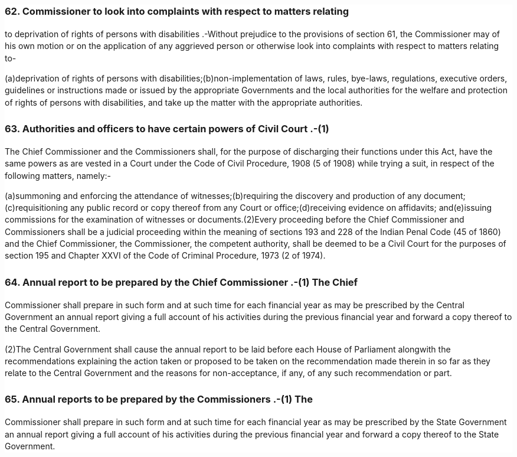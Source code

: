 ### 62. Commissioner to look into complaints with respect to matters relating
to deprivation of rights of persons with disabilities .-Without prejudice to
the provisions of section 61, the Commissioner may of his own motion or on the
application of any aggrieved person or otherwise look into complaints with
respect to matters relating to-

(a)deprivation of rights of persons with disabilities;(b)non-implementation of
laws, rules, bye-laws, regulations, executive orders, guidelines or
instructions made or issued by the appropriate Governments and the local
authorities for the welfare and protection of rights of persons with
disabilities, and take up the matter with the appropriate authorities.

### 63. Authorities and officers to have certain powers of Civil Court .-(1)
The Chief Commissioner and the Commissioners shall, for the purpose of
discharging their functions under this Act, have the same powers as are vested
in a Court under the Code of Civil Procedure, 1908 (5 of 1908) while trying a
suit, in respect of the following matters, namely:-

(a)summoning and enforcing the attendance of witnesses;(b)requiring the
discovery and production of any document;(c)requisitioning any public record
or copy thereof from any Court or office;(d)receiving evidence on affidavits;
and(e)issuing commissions for the examination of witnesses or
documents.(2)Every proceeding before the Chief Commissioner and Commissioners
shall be a judicial proceeding within the meaning of sections 193 and 228 of
the Indian Penal Code (45 of 1860) and the Chief Commissioner, the
Commissioner, the competent authority, shall be deemed to be a Civil Court for
the purposes of section 195 and Chapter XXVI of the Code of Criminal
Procedure, 1973 (2 of 1974).

### 64. Annual report to be prepared by the Chief Commissioner .-(1) The Chief
Commissioner shall prepare in such form and at such time for each financial
year as may be prescribed by the Central Government an annual report giving a
full account of his activities during the previous financial year and forward
a copy thereof to the Central Government.

(2)The Central Government shall cause the annual report to be laid before each
House of Parliament alongwith the recommendations explaining the action taken
or proposed to be taken on the recommendation made therein in so far as they
relate to the Central Government and the reasons for non-acceptance, if any,
of any such recommendation or part.

### 65. Annual reports to be prepared by the Commissioners .-(1) The
Commissioner shall prepare in such form and at such time for each financial
year as may be prescribed by the State Government an annual report giving a
full account of his activities during the previous financial year and forward
a copy thereof to the State Government.
